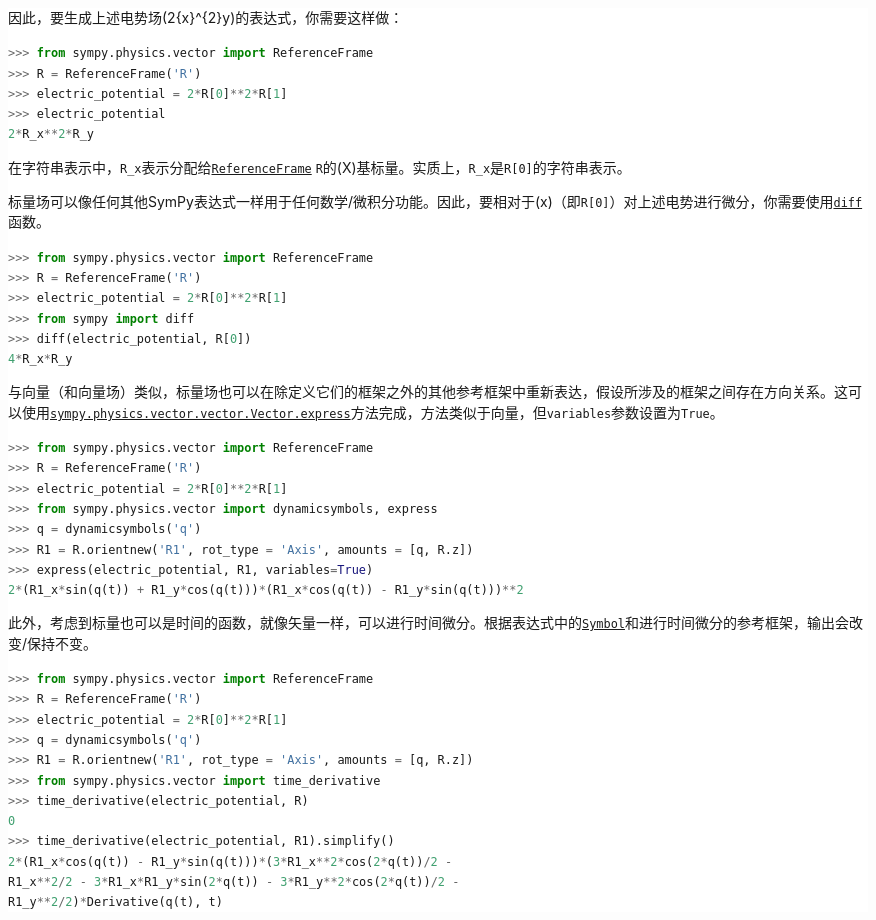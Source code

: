 因此，要生成上述电势场\(2{x}^{2}y\)的表达式，你需要这样做：

```py
>>> from sympy.physics.vector import ReferenceFrame
>>> R = ReferenceFrame('R')
>>> electric_potential = 2*R[0]**2*R[1]
>>> electric_potential
2*R_x**2*R_y 
```

在字符串表示中，`R_x`表示分配给[`ReferenceFrame`](api/classes.html#sympy.physics.vector.frame.ReferenceFrame "sympy.physics.vector.frame.ReferenceFrame") `R`的\(X\)基标量。实质上，`R_x`是`R[0]`的字符串表示。

标量场可以像任何其他SymPy表达式一样用于任何数学/微积分功能。因此，要相对于\(x\)（即`R[0]`）对上述电势进行微分，你需要使用[`diff`](../../core.html#sympy.core.function.diff "sympy.core.function.diff")函数。

```py
>>> from sympy.physics.vector import ReferenceFrame
>>> R = ReferenceFrame('R')
>>> electric_potential = 2*R[0]**2*R[1]
>>> from sympy import diff
>>> diff(electric_potential, R[0])
4*R_x*R_y 
```

与向量（和向量场）类似，标量场也可以在除定义它们的框架之外的其他参考框架中重新表达，假设所涉及的框架之间存在方向关系。这可以使用[`sympy.physics.vector.vector.Vector.express`](api/classes.html#sympy.physics.vector.vector.Vector.express "sympy.physics.vector.vector.Vector.express")方法完成，方法类似于向量，但`variables`参数设置为`True`。

```py
>>> from sympy.physics.vector import ReferenceFrame
>>> R = ReferenceFrame('R')
>>> electric_potential = 2*R[0]**2*R[1]
>>> from sympy.physics.vector import dynamicsymbols, express
>>> q = dynamicsymbols('q')
>>> R1 = R.orientnew('R1', rot_type = 'Axis', amounts = [q, R.z])
>>> express(electric_potential, R1, variables=True)
2*(R1_x*sin(q(t)) + R1_y*cos(q(t)))*(R1_x*cos(q(t)) - R1_y*sin(q(t)))**2 
```

此外，考虑到标量也可以是时间的函数，就像矢量一样，可以进行时间微分。根据表达式中的[`Symbol`](../../core.html#sympy.core.symbol.Symbol "sympy.core.symbol.Symbol")和进行时间微分的参考框架，输出会改变/保持不变。

```py
>>> from sympy.physics.vector import ReferenceFrame
>>> R = ReferenceFrame('R')
>>> electric_potential = 2*R[0]**2*R[1]
>>> q = dynamicsymbols('q')
>>> R1 = R.orientnew('R1', rot_type = 'Axis', amounts = [q, R.z])
>>> from sympy.physics.vector import time_derivative
>>> time_derivative(electric_potential, R)
0
>>> time_derivative(electric_potential, R1).simplify()
2*(R1_x*cos(q(t)) - R1_y*sin(q(t)))*(3*R1_x**2*cos(2*q(t))/2 -
R1_x**2/2 - 3*R1_x*R1_y*sin(2*q(t)) - 3*R1_y**2*cos(2*q(t))/2 -
R1_y**2/2)*Derivative(q(t), t) 
```
